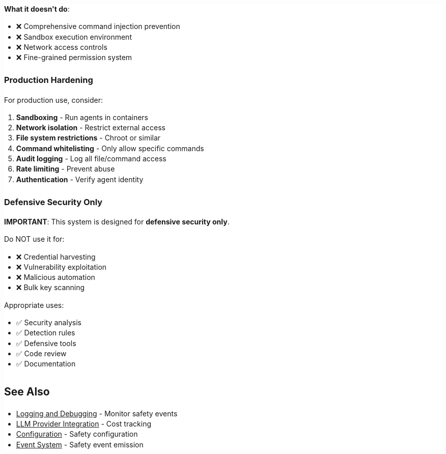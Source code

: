 **What it doesn't do**:
- ❌ Comprehensive command injection prevention
- ❌ Sandbox execution environment
- ❌ Network access controls
- ❌ Fine-grained permission system

### Production Hardening

For production use, consider:

1. **Sandboxing** - Run agents in containers
2. **Network isolation** - Restrict external access
3. **File system restrictions** - Chroot or similar
4. **Command whitelisting** - Only allow specific commands
5. **Audit logging** - Log all file/command access
6. **Rate limiting** - Prevent abuse
7. **Authentication** - Verify agent identity

### Defensive Security Only

**IMPORTANT**: This system is designed for **defensive security only**.

Do NOT use it for:
- ❌ Credential harvesting
- ❌ Vulnerability exploitation
- ❌ Malicious automation
- ❌ Bulk key scanning

Appropriate uses:
- ✅ Security analysis
- ✅ Detection rules
- ✅ Defensive tools
- ✅ Code review
- ✅ Documentation

## See Also

- [Logging and Debugging](./logging-and-debugging.md) - Monitor safety events
- [LLM Provider Integration](./llm-provider-integration.md) - Cost tracking
- [Configuration](./unified-configuration.md) - Safety configuration
- [Event System](./event-system.md) - Safety event emission
